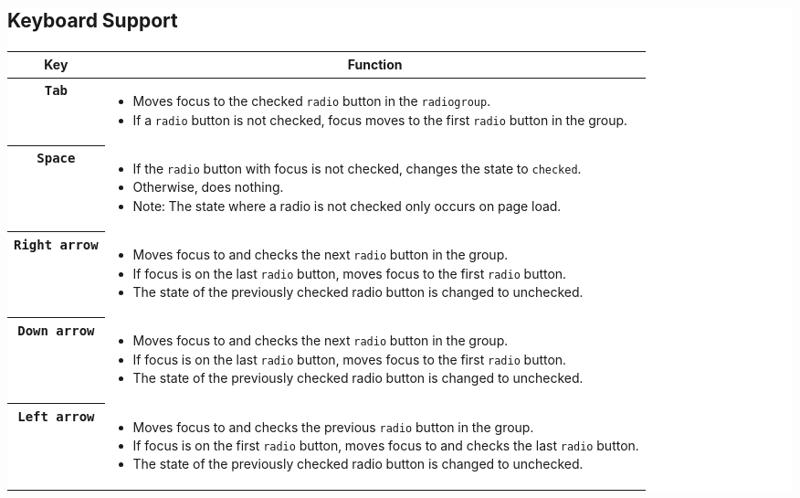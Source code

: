 <h2 id="kbd_label">Keyboard Support</h2>

<table aria-labelledby="kbd_label" class="def">
  <thead>
    <tr>
      <th>Key</th>
      <th>Function</th>
    </tr>
  </thead>
  <tbody>
    <tr data-test-id="key-tab">
      <th><kbd>Tab</kbd></th>
      <td>
        <ul>
          <li>Moves focus to the checked <code>radio</code> button in the <code>radiogroup</code>.</li>
          <li>If a <code>radio</code> button is not checked, focus moves to the first <code>radio</code> button in the group.</li>
        </ul>
      </td>
    </tr>
    <tr data-test-id="key-space">
      <th><kbd>Space</kbd></th>
      <td>
        <ul>
          <li>If the <code>radio</code> button with focus is not checked, changes the state to <code>checked</code>.</li>
          <li>Otherwise, does nothing.</li>
          <li>Note: The state where a radio is not checked only occurs on page load.</li>
        </ul>
      </td>
    </tr>
    <tr data-test-id="key-right-arrow">
      <th><kbd>Right arrow</kbd></th>
      <td>
        <ul>
          <li>Moves focus to and checks the next <code>radio</code> button in the group.</li>
          <li>If focus is on the last <code>radio</code> button, moves focus to the first <code>radio</code> button.</li>
          <li>The state of the previously checked radio button is changed to unchecked.</li>
        </ul>
      </td>
    </tr>
    <tr data-test-id="key-down-arrow">
      <th><kbd>Down arrow</kbd></th>
      <td>
        <ul>
          <li>Moves focus to and checks the next <code>radio</code> button in the group.</li>
          <li>If focus is on the last <code>radio</code> button, moves focus to the first <code>radio</code> button.</li>
          <li>The state of the previously checked radio button is changed to unchecked.</li>
        </ul>
      </td>
    </tr>
    <tr data-test-id="key-left-arrow">
      <th><kbd>Left arrow</kbd></th>
      <td>
        <ul>
          <li>Moves focus to and checks the previous <code>radio</code> button in the group.</li>
          <li>If focus is on the first <code>radio</code> button, moves focus to and checks the last <code>radio</code> button.</li>
          <li>The state of the previously checked radio button is changed to unchecked.</li>
        </ul>
      </td>
    </tr>
